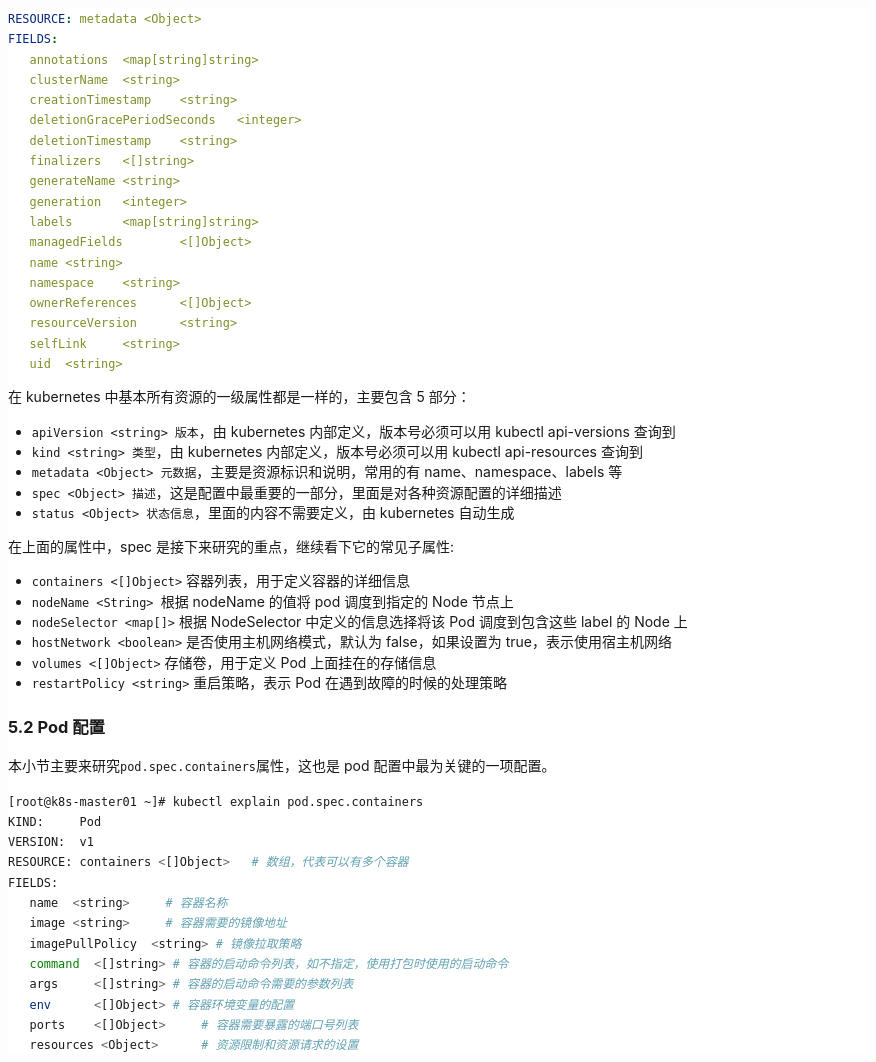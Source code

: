 ```yaml
RESOURCE: metadata <Object>
FIELDS:
   annotations  <map[string]string>
   clusterName  <string>
   creationTimestamp    <string>
   deletionGracePeriodSeconds   <integer>
   deletionTimestamp    <string>
   finalizers   <[]string>
   generateName <string>
   generation   <integer>
   labels       <map[string]string>
   managedFields        <[]Object>
   name <string>
   namespace    <string>
   ownerReferences      <[]Object>
   resourceVersion      <string>
   selfLink     <string>
   uid  <string>
```

在 kubernetes 中基本所有资源的一级属性都是一样的，主要包含 5 部分：

- `apiVersion <string> 版本`，由 kubernetes 内部定义，版本号必须可以用 kubectl api-versions 查询到
- `kind <string> 类型`，由 kubernetes 内部定义，版本号必须可以用 kubectl api-resources 查询到
- `metadata <Object> 元数据`，主要是资源标识和说明，常用的有 name、namespace、labels 等
- `spec <Object> 描述`，这是配置中最重要的一部分，里面是对各种资源配置的详细描述
- `status <Object> 状态信息`，里面的内容不需要定义，由 kubernetes 自动生成

在上面的属性中，spec 是接下来研究的重点，继续看下它的常见子属性:

- `containers <[]Object>` 容器列表，用于定义容器的详细信息
- `nodeName <String> `根据 nodeName 的值将 pod 调度到指定的 Node 节点上
- `nodeSelector <map[]>` 根据 NodeSelector 中定义的信息选择将该 Pod 调度到包含这些 label 的 Node 上
- `hostNetwork <boolean>` 是否使用主机网络模式，默认为 false，如果设置为 true，表示使用宿主机网络
- `volumes <[]Object>` 存储卷，用于定义 Pod 上面挂在的存储信息
- `restartPolicy <string>` 重启策略，表示 Pod 在遇到故障的时候的处理策略

### 5.2 Pod 配置

本小节主要来研究`pod.spec.containers`属性，这也是 pod 配置中最为关键的一项配置。

```bash
[root@k8s-master01 ~]# kubectl explain pod.spec.containers
KIND:     Pod
VERSION:  v1
RESOURCE: containers <[]Object>   # 数组，代表可以有多个容器
FIELDS:
   name  <string>     # 容器名称
   image <string>     # 容器需要的镜像地址
   imagePullPolicy  <string> # 镜像拉取策略 
   command  <[]string> # 容器的启动命令列表，如不指定，使用打包时使用的启动命令
   args     <[]string> # 容器的启动命令需要的参数列表
   env      <[]Object> # 容器环境变量的配置
   ports    <[]Object>     # 容器需要暴露的端口号列表
   resources <Object>      # 资源限制和资源请求的设置
```
